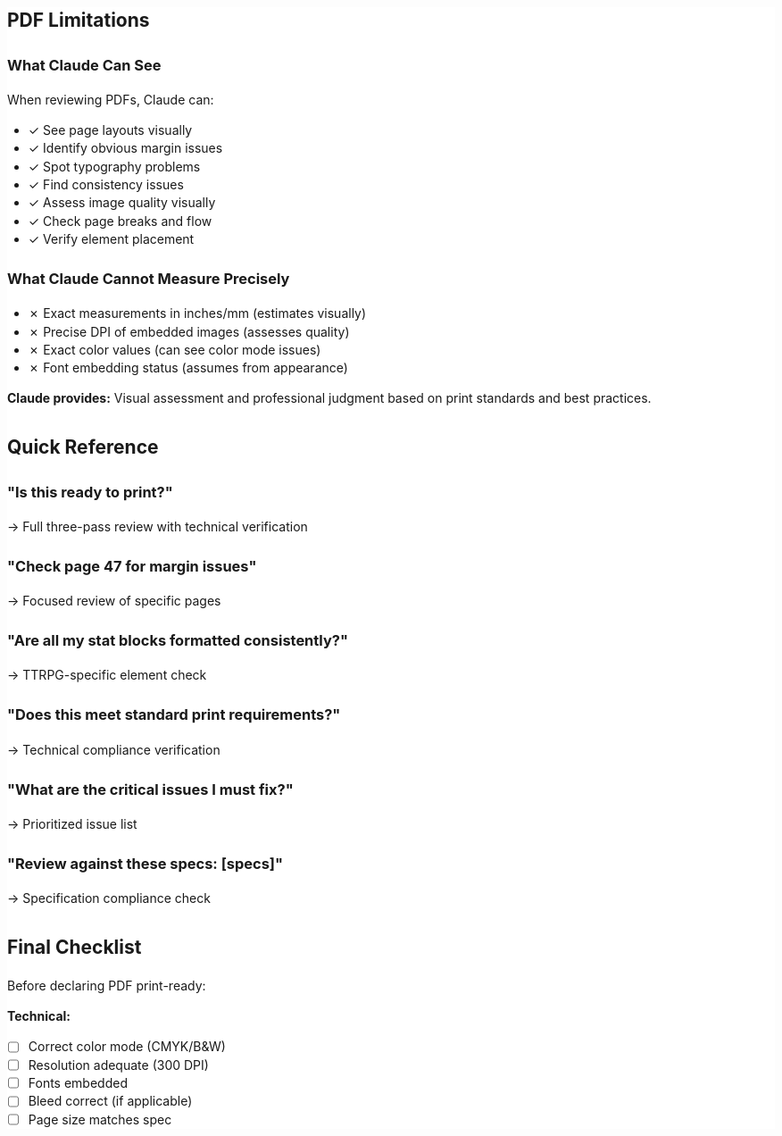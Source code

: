 ## PDF Limitations

### What Claude Can See

When reviewing PDFs, Claude can:
- ✓ See page layouts visually
- ✓ Identify obvious margin issues
- ✓ Spot typography problems
- ✓ Find consistency issues
- ✓ Assess image quality visually
- ✓ Check page breaks and flow
- ✓ Verify element placement

### What Claude Cannot Measure Precisely

- ✗ Exact measurements in inches/mm (estimates visually)
- ✗ Precise DPI of embedded images (assesses quality)
- ✗ Exact color values (can see color mode issues)
- ✗ Font embedding status (assumes from appearance)

**Claude provides:** Visual assessment and professional judgment based on print standards and best practices.

## Quick Reference

### "Is this ready to print?"
→ Full three-pass review with technical verification

### "Check page 47 for margin issues"
→ Focused review of specific pages

### "Are all my stat blocks formatted consistently?"
→ TTRPG-specific element check

### "Does this meet standard print requirements?"
→ Technical compliance verification

### "What are the critical issues I must fix?"
→ Prioritized issue list

### "Review against these specs: [specs]"
→ Specification compliance check

## Final Checklist

Before declaring PDF print-ready:

**Technical:**
- [ ] Correct color mode (CMYK/B&W)
- [ ] Resolution adequate (300 DPI)
- [ ] Fonts embedded
- [ ] Bleed correct (if applicable)
- [ ] Page size matches spec
